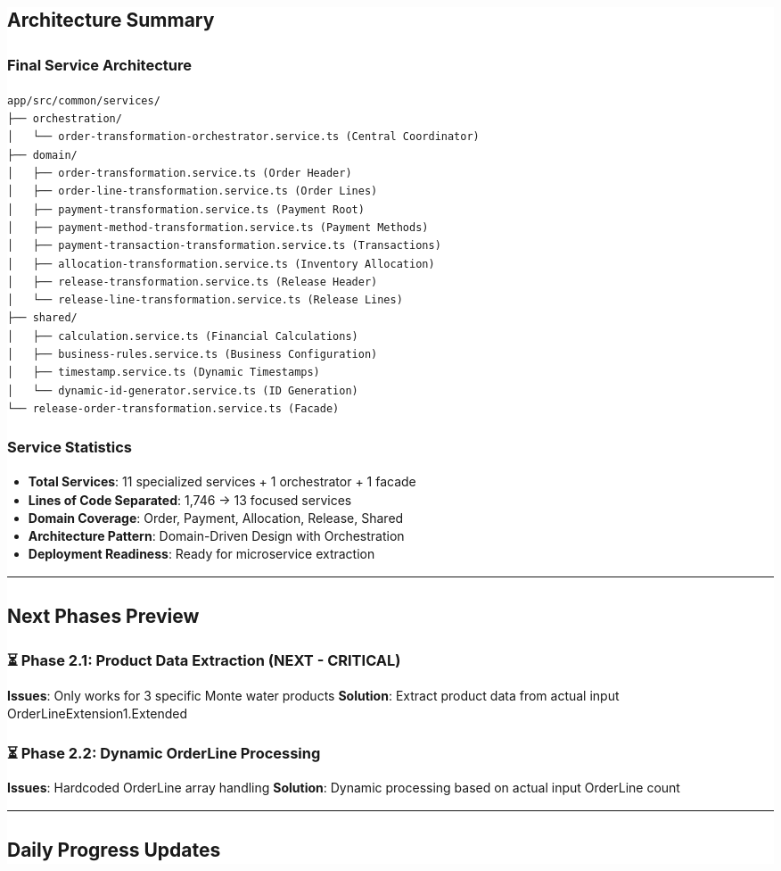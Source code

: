 
## **Architecture Summary**

### **Final Service Architecture**
```
app/src/common/services/
├── orchestration/
│   └── order-transformation-orchestrator.service.ts (Central Coordinator)
├── domain/
│   ├── order-transformation.service.ts (Order Header)
│   ├── order-line-transformation.service.ts (Order Lines)
│   ├── payment-transformation.service.ts (Payment Root)
│   ├── payment-method-transformation.service.ts (Payment Methods)
│   ├── payment-transaction-transformation.service.ts (Transactions)
│   ├── allocation-transformation.service.ts (Inventory Allocation)
│   ├── release-transformation.service.ts (Release Header)
│   └── release-line-transformation.service.ts (Release Lines)
├── shared/
│   ├── calculation.service.ts (Financial Calculations)
│   ├── business-rules.service.ts (Business Configuration)
│   ├── timestamp.service.ts (Dynamic Timestamps)
│   └── dynamic-id-generator.service.ts (ID Generation)
└── release-order-transformation.service.ts (Facade)
```

### **Service Statistics**
- **Total Services**: 11 specialized services + 1 orchestrator + 1 facade
- **Lines of Code Separated**: 1,746 → 13 focused services
- **Domain Coverage**: Order, Payment, Allocation, Release, Shared
- **Architecture Pattern**: Domain-Driven Design with Orchestration
- **Deployment Readiness**: Ready for microservice extraction

---

## **Next Phases Preview**

### **⏳ Phase 2.1: Product Data Extraction (NEXT - CRITICAL)**  
**Issues**: Only works for 3 specific Monte water products
**Solution**: Extract product data from actual input OrderLineExtension1.Extended

### **⏳ Phase 2.2: Dynamic OrderLine Processing**
**Issues**: Hardcoded OrderLine array handling
**Solution**: Dynamic processing based on actual input OrderLine count

---

## **Daily Progress Updates**
